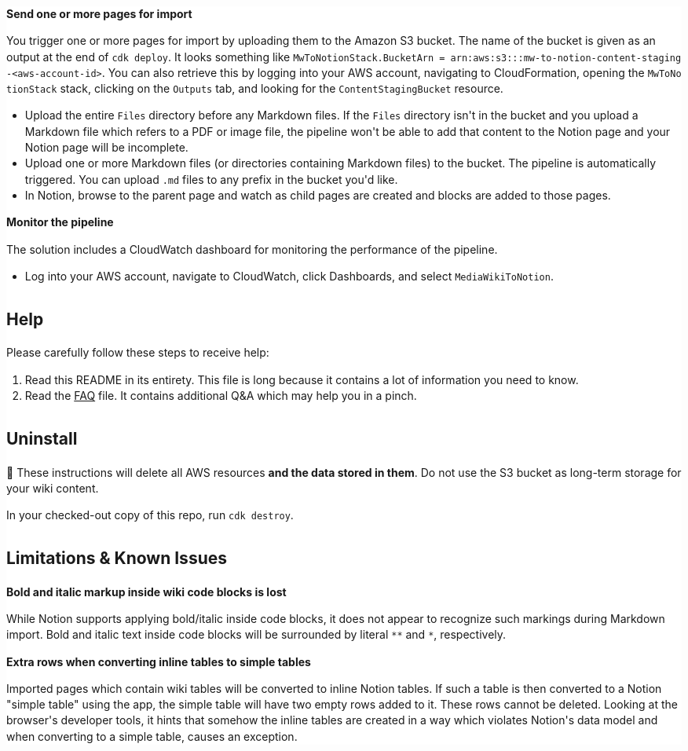 **Send one or more pages for import**

You trigger one or more pages for import by uploading them to the Amazon S3 bucket. The name of the bucket is given as an output at the end of `cdk deploy`. It looks something like `MwToNotionStack.BucketArn = arn:aws:s3:::mw-to-notion-content-staging-<aws-account-id>`. You can also retrieve this by logging into your AWS account, navigating to CloudFormation, opening the `MwToNotionStack` stack, clicking on the `Outputs` tab, and looking for the `ContentStagingBucket` resource.

- Upload the entire `Files` directory before any Markdown files. If the `Files` directory isn't in the bucket and you upload a Markdown file which refers to a PDF or image file, the pipeline won't be able to add that content to the Notion page and your Notion page will be incomplete.
- Upload one or more Markdown files (or directories containing Markdown files) to the bucket. The pipeline is automatically triggered. You can upload `.md` files to any prefix in the bucket you'd like.
- In Notion, browse to the parent page and watch as child pages are created and blocks are added to those pages.

**Monitor the pipeline**

The solution includes a CloudWatch dashboard for monitoring the performance of the pipeline.

- Log into your AWS account, navigate to CloudWatch, click Dashboards, and select `MediaWikiToNotion`.


## Help

Please carefully follow these steps to receive help:

1. Read this README in its entirety. This file is long because it contains a lot of information you need to know.
2. Read the [FAQ](FAQ.md) file. It contains additional Q&A which may help you in a pinch.

## Uninstall

🚨 These instructions will delete all AWS resources **and the data stored in them**. Do not use the S3 bucket as long-term storage for your wiki content.

In your checked-out copy of this repo, run `cdk destroy`.

## Limitations & Known Issues

**Bold and italic markup inside wiki code blocks is lost**

While Notion supports applying bold/italic inside code blocks, it does not appear to recognize such markings during Markdown import. Bold and italic text inside code blocks will be surrounded by literal `**` and `*`, respectively.

**Extra rows when converting inline tables to simple tables**

Imported pages which contain wiki tables will be converted to inline Notion tables. If such a table is then converted to a Notion "simple table" using the app, the simple table will have two empty rows added to it. These rows cannot be deleted. Looking at the browser's developer tools, it hints that somehow the inline tables are created in a way which violates Notion's data model and when converting to a simple table, causes an exception.
